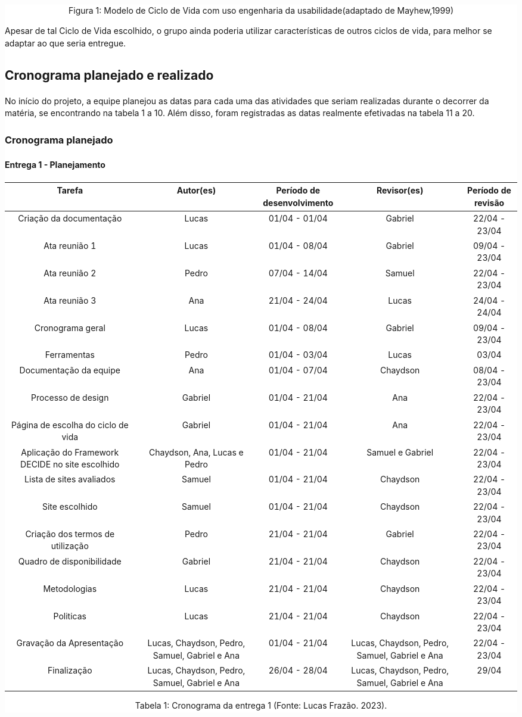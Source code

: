 
<div style="text-align: center">
<p>Figura 1: Modelo de Ciclo de Vida com uso engenharia da usabilidade(adaptado de Mayhew,1999)</p>
</div>

Apesar de tal Ciclo de Vida escolhido, o grupo ainda poderia utilizar características de outros ciclos de vida, para melhor se adaptar ao que seria entregue.

## Cronograma planejado e realizado

No início do projeto, a equipe planejou as datas para cada uma das atividades que seriam realizadas durante o decorrer da matéria, se encontrando na tabela 1 a 10. Além disso, foram registradas as datas realmente efetivadas na tabela 11 a 20.

### Cronograma planejado

#### Entrega 1 - Planejamento

|                       Tarefa                       |                   Autor(es)                   | Período de desenvolvimento |                  Revisor(es)                  | Período de revisão |
| :-------------------------------------------------: | :-------------------------------------------: | :-------------------------: | :-------------------------------------------: | :------------------: |
|             Criação da documentação             |                     Lucas                     |        01/04 - 01/04        |                    Gabriel                    |    22/04 - 23/04    |
|                   Ata reunião 1                   |                     Lucas                     |        01/04 - 08/04        |                    Gabriel                    |    09/04 - 23/04    |
|                   Ata reunião 2                   |                     Pedro                     |        07/04 - 14/04        |                    Samuel                    |    22/04 - 23/04    |
|                   Ata reunião 3                   |                      Ana                      |        21/04 - 24/04        |                     Lucas                     |    24/04 - 24/04    |
|                  Cronograma geral                  |                     Lucas                     |        01/04 - 08/04        |                    Gabriel                    |    09/04 - 23/04    |
|                     Ferramentas                     |                     Pedro                     |        01/04 - 03/04        |                     Lucas                     |        03/04        |
|              Documentação da equipe              |                      Ana                      |        01/04 - 07/04        |                   Chaydson                   |    08/04 - 23/04    |
|                 Processo de design                 |                    Gabriel                    |        01/04 - 21/04        |                      Ana                      |    22/04 - 23/04    |
|         Página de escolha do ciclo de vida         |                    Gabriel                    |        01/04 - 21/04        |                      Ana                      |    22/04 - 23/04    |
| Aplicação do Framework DECIDE no site escolhido |         Chaydson, Ana, Lucas e Pedro         |        01/04 - 21/04        |               Samuel e Gabriel               |    22/04 - 23/04    |
|              Lista de sites avaliados              |                    Samuel                    |        01/04 - 21/04        |                   Chaydson                   |    22/04 - 23/04    |
|                   Site escolhido                   |                    Samuel                    |        01/04 - 21/04        |                   Chaydson                   |    22/04 - 23/04    |
|        Criação dos termos de utilização        |                     Pedro                     |        21/04 - 21/04        |                    Gabriel                    |    22/04 - 23/04    |
|              Quadro de disponibilidade              |                    Gabriel                    |        21/04 - 21/04        |                   Chaydson                   |    22/04 - 23/04    |
|                    Metodologias                    |                     Lucas                     |        21/04 - 21/04        |                   Chaydson                   |    22/04 - 23/04    |
|                      Politicas                      |                     Lucas                     |        21/04 - 21/04        |                   Chaydson                   |    22/04 - 23/04    |
|            Gravação da Apresentação            | Lucas, Chaydson, Pedro, Samuel, Gabriel e Ana |        01/04 - 21/04        | Lucas, Chaydson, Pedro, Samuel, Gabriel e Ana |    22/04 - 23/04    |
|                    Finalização                    | Lucas, Chaydson, Pedro, Samuel, Gabriel e Ana |        26/04 - 28/04        | Lucas, Chaydson, Pedro, Samuel, Gabriel e Ana |        29/04        |

<div style="text-align: center">
    <p> Tabela 1: Cronograma da entrega 1 (Fonte: Lucas Frazão. 2023).</p>
</div>
